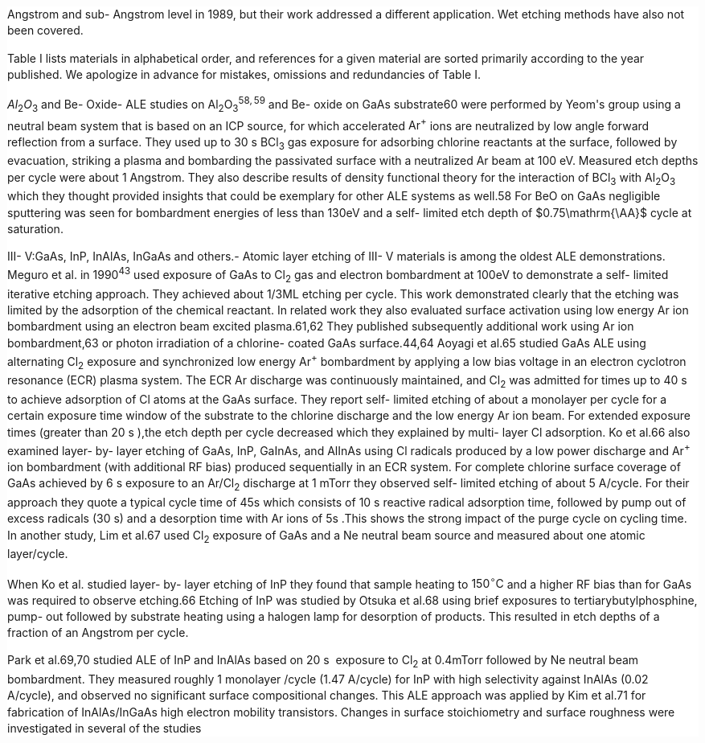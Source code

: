 Angstrom and sub- Angstrom level in 1989, but their work addressed a different application. Wet etching methods have also not been covered.

Table I lists materials in alphabetical order, and references for a given material are sorted primarily according to the year published. We apologize in advance for mistakes, omissions and redundancies of Table I.

$Al_{2}O_{3}$  and Be- Oxide- ALE studies on  $\mathrm{Al}_2\mathrm{O}_3^{58,59}$  and Be- oxide on GaAs substrate60 were performed by Yeom's group using a neutral beam system that is based on an ICP source, for which accelerated  $\mathrm{Ar^{+}}$  ions are neutralized by low angle forward reflection from a surface. They used up to  $30~\mathrm{s}$ $\mathrm{BCl}_3$  gas exposure for adsorbing chlorine reactants at the surface, followed by evacuation, striking a plasma and bombarding the passivated surface with a neutralized Ar beam at 100 eV. Measured etch depths per cycle were about 1 Angstrom. They also describe results of density functional theory for the interaction of  $\mathrm{BCl}_3$  with  $\mathrm{Al}_2\mathrm{O}_3$  which they thought provided insights that could be exemplary for other ALE systems as well.58 For BeO on GaAs negligible sputtering was seen for bombardment energies of less than  $130\mathrm{eV}$  and a self- limited etch depth of  $0.75\mathrm{\AA}$  cycle at saturation.

III- V:GaAs, InP, InAlAs, InGaAs and others.- Atomic layer etching of III- V materials is among the oldest ALE demonstrations. Meguro et al. in  $1990^{43}$  used exposure of GaAs to  $\mathrm{Cl}_2$  gas and electron bombardment at  $100\mathrm{eV}$  to demonstrate a self- limited iterative etching approach. They achieved about  $1 / 3\mathrm{ML}$  etching per cycle. This work demonstrated clearly that the etching was limited by the adsorption of the chemical reactant. In related work they also evaluated surface activation using low energy Ar ion bombardment using an electron beam excited plasma.61,62 They published subsequently additional work using Ar ion bombardment,63 or photon irradiation of a chlorine- coated GaAs surface.44,64 Aoyagi et al.65 studied GaAs ALE using alternating  $\mathrm{Cl}_2$  exposure and synchronized low energy  $\mathrm{Ar^{+}}$  bombardment by applying a low bias voltage in an electron cyclotron resonance (ECR) plasma system. The ECR Ar discharge was continuously maintained, and  $\mathrm{Cl}_2$  was admitted for times up to  $40~\mathrm{s}$  to achieve adsorption of Cl atoms at the GaAs surface. They report self- limited etching of about a monolayer per cycle for a certain exposure time window of the substrate to the chlorine discharge and the low energy Ar ion beam. For extended exposure times (greater than  $20~\mathrm{s}$  ),the etch depth per cycle decreased which they explained by multi- layer Cl adsorption. Ko et al.66 also examined layer- by- layer etching of GaAs, InP, GaInAs, and AlInAs using Cl radicals produced by a low power discharge and  $\mathrm{Ar^{+}}$  ion bombardment (with additional RF bias) produced sequentially in an ECR system. For complete chlorine surface coverage of GaAs achieved by 6 s exposure to an  $\mathrm{Ar / Cl}_2$  discharge at 1 mTorr they observed self- limited etching of about 5 A/cycle. For their approach they quote a typical cycle time of  $45\mathrm{s}$  which consists of  $10~\mathrm{s}$  reactive radical adsorption time, followed by pump out of excess radicals  $(30~\mathrm{s})$  and a desorption time with Ar ions of  $5\mathrm{s}$  .This shows the strong impact of the purge cycle on cycling time. In another study, Lim et al.67 used  $\mathrm{Cl}_2$  exposure of GaAs and a Ne neutral beam source and measured about one atomic layer/cycle.

When Ko et al. studied layer- by- layer etching of InP they found that sample heating to  $150^{\circ}\mathrm{C}$  and a higher RF bias than for GaAs was required to observe etching.66 Etching of InP was studied by Otsuka et al.68 using brief exposures to tertiarybutylphosphine, pump- out followed by substrate heating using a halogen lamp for desorption of products. This resulted in etch depths of a fraction of an Angstrom per cycle.

Park et al.69,70 studied ALE of InP and InAlAs based on  $20\mathrm{~s~}$  exposure to  $\mathrm{Cl}_2$  at  $0.4\mathrm{mTorr}$  followed by Ne neutral beam bombardment. They measured roughly 1 monolayer /cycle (1.47 A/cycle) for InP with high selectivity against InAlAs (0.02 A/cycle), and observed no significant surface compositional changes. This ALE approach was applied by Kim et al.71 for fabrication of InAlAs/InGaAs high electron mobility transistors. Changes in surface stoichiometry and surface roughness were investigated in several of the studies
